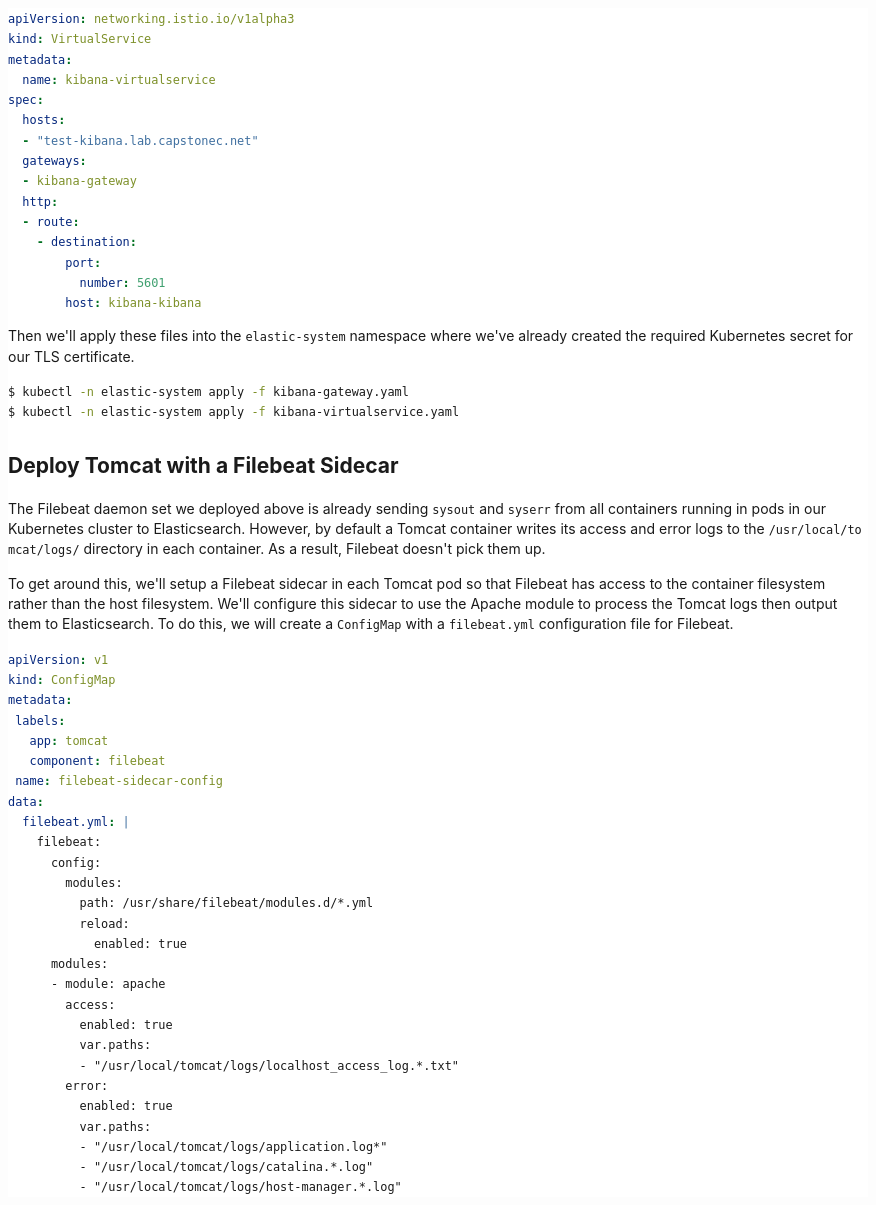 ```yaml
apiVersion: networking.istio.io/v1alpha3
kind: VirtualService
metadata:
  name: kibana-virtualservice
spec:
  hosts:
  - "test-kibana.lab.capstonec.net"
  gateways:
  - kibana-gateway
  http:
  - route:
    - destination:
        port:
          number: 5601
        host: kibana-kibana
```

Then we'll apply these files into the `elastic-system` namespace where we've already created the required Kubernetes secret for our TLS certificate.

```bash
$ kubectl -n elastic-system apply -f kibana-gateway.yaml
$ kubectl -n elastic-system apply -f kibana-virtualservice.yaml
```

## Deploy Tomcat with a Filebeat Sidecar

The Filebeat daemon set we deployed above is already sending `sysout` and `syserr` from all containers running in pods in our Kubernetes cluster to Elasticsearch. However, by default a Tomcat container writes its access and error logs to the `/usr/local/tomcat/logs/` directory in each container. As a result, Filebeat doesn't pick them up.

To get around this, we'll setup a Filebeat sidecar in each Tomcat pod so that Filebeat has access to the container filesystem rather than the host filesystem. We'll configure this sidecar to use the Apache module to process the Tomcat logs then output them to Elasticsearch. To do this, we will create a `ConfigMap` with a `filebeat.yml` configuration file for Filebeat.

```yaml
apiVersion: v1
kind: ConfigMap
metadata:
 labels:
   app: tomcat
   component: filebeat
 name: filebeat-sidecar-config
data:
  filebeat.yml: |
    filebeat:
      config:
        modules:
          path: /usr/share/filebeat/modules.d/*.yml
          reload:
            enabled: true
      modules:
      - module: apache
        access:
          enabled: true
          var.paths:
          - "/usr/local/tomcat/logs/localhost_access_log.*.txt"
        error:
          enabled: true
          var.paths:
          - "/usr/local/tomcat/logs/application.log*"
          - "/usr/local/tomcat/logs/catalina.*.log"
          - "/usr/local/tomcat/logs/host-manager.*.log"
```